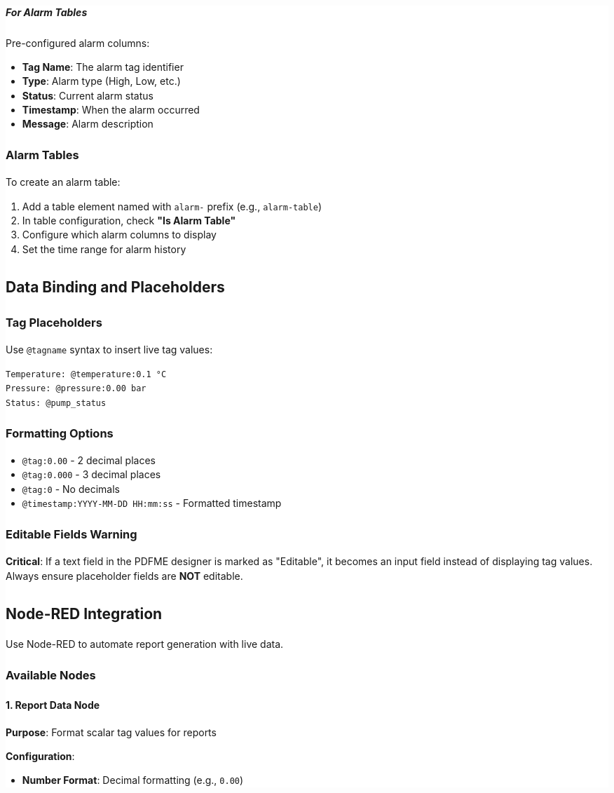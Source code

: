 ##### For Alarm Tables
Pre-configured alarm columns:
- **Tag Name**: The alarm tag identifier
- **Type**: Alarm type (High, Low, etc.)
- **Status**: Current alarm status
- **Timestamp**: When the alarm occurred
- **Message**: Alarm description

### Alarm Tables

To create an alarm table:

1. Add a table element named with `alarm-` prefix (e.g., `alarm-table`)
2. In table configuration, check **"Is Alarm Table"**
3. Configure which alarm columns to display
4. Set the time range for alarm history

## Data Binding and Placeholders

### Tag Placeholders

Use `@tagname` syntax to insert live tag values:

```
Temperature: @temperature:0.1 °C
Pressure: @pressure:0.00 bar
Status: @pump_status
```

### Formatting Options

- `@tag:0.00` - 2 decimal places
- `@tag:0.000` - 3 decimal places
- `@tag:0` - No decimals
- `@timestamp:YYYY-MM-DD HH:mm:ss` - Formatted timestamp

### Editable Fields Warning

**Critical**: If a text field in the PDFME designer is marked as "Editable", it becomes an input field instead of displaying tag values. Always ensure placeholder fields are **NOT** editable.

## Node-RED Integration

Use Node-RED to automate report generation with live data.

### Available Nodes

#### 1. Report Data Node
**Purpose**: Format scalar tag values for reports

**Configuration**:
- **Number Format**: Decimal formatting (e.g., `0.00`)
